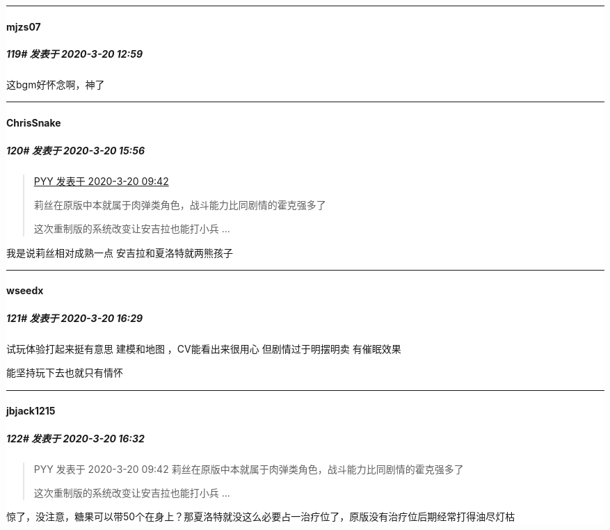 -----

####  mjzs07  
##### 119#       发表于 2020-3-20 12:59




这bgm好怀念啊，神了







-----

####  ChrisSnake  
##### 120#       发表于 2020-3-20 15:56



<blockquote><a href="httphttps://bbs.saraba1st.com/2b/forum.php?mod=redirect&amp;goto=findpost&amp;pid=46808331&amp;ptid=1917415" target="_blank">PYY 发表于 2020-3-20 09:42</a>

莉丝在原版中本就属于肉弹类角色，战斗能力比同剧情的霍克强多了


这次重制版的系统改变让安吉拉也能打小兵 ...</blockquote>
我是说莉丝相对成熟一点 安吉拉和夏洛特就两熊孩子







-----

####  wseedx  
##### 121#       发表于 2020-3-20 16:29




试玩体验打起来挺有意思 建模和地图 ，CV能看出来很用心 但剧情过于明摆明卖 有催眠效果

能坚持玩下去也就只有情怀







-----

####  jbjack1215  
##### 122#       发表于 2020-3-20 16:32



<blockquote>PYY 发表于 2020-3-20 09:42
莉丝在原版中本就属于肉弹类角色，战斗能力比同剧情的霍克强多了


这次重制版的系统改变让安吉拉也能打小兵 ...</blockquote>
惊了，没注意，糖果可以带50个在身上？那夏洛特就没这么必要占一治疗位了，原版没有治疗位后期经常打得油尽灯枯
